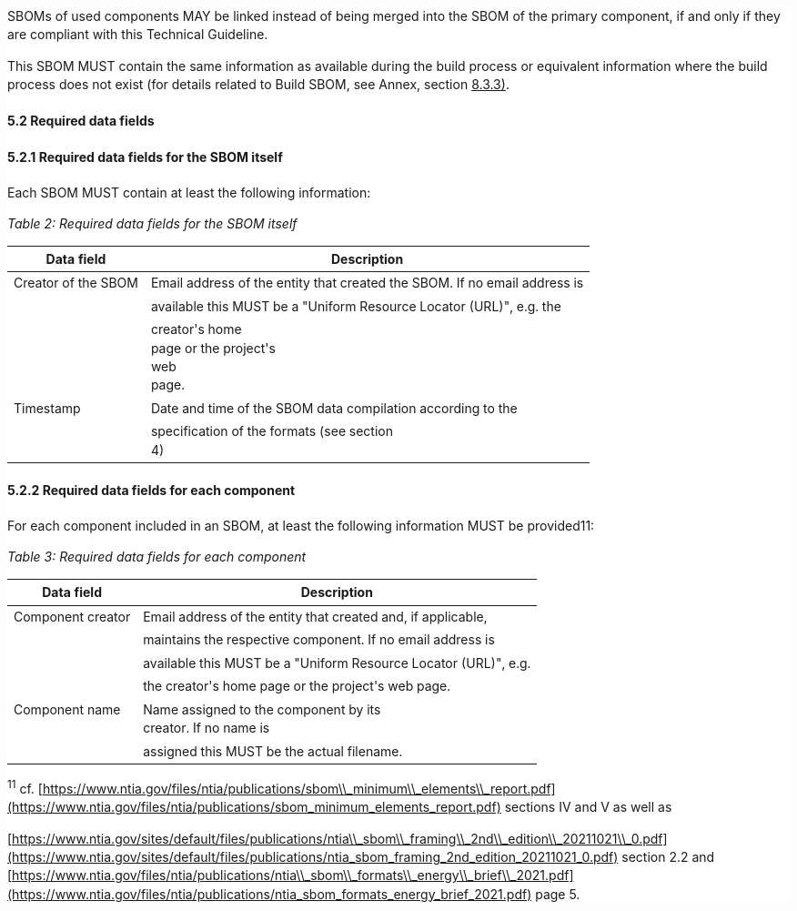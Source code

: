 SBOMs of used components MAY be linked instead of being merged into the SBOM of the primary component, if and only if they are compliant with this Technical Guideline.

This SBOM MUST contain the same information as available during the build process or equivalent information where the build process does not exist (for details related to Build SBOM, see Annex, section [8.3.3\)](#page-18-4).

#### <span id="page-9-2"></span>5.2 Required data fields

#### <span id="page-9-3"></span>**5.2.1 Required data fields for the SBOM itself**

Each SBOM MUST contain at least the following information:

*Table 2: Required data fields for the SBOM itself*

| Data field          | Description                                                               |
|---------------------|---------------------------------------------------------------------------|
| Creator of the SBOM | Email address of the entity that created the SBOM. If no email address is |
|                     | available this MUST be a "Uniform Resource Locator (URL)", e.g. the       |
|                     | creator's home<br>page or the project's<br>web<br>page.                   |
| Timestamp           | Date and time of the SBOM data compilation according to the               |
|                     | specification of the formats (see section<br>4)                           |

#### <span id="page-9-4"></span>**5.2.2 Required data fields for each component**

For each component included in an SBOM, at least the following information MUST be provided11:

*Table 3: Required data fields for each component*

| Data field        | Description                                                     |
|-------------------|-----------------------------------------------------------------|
| Component creator | Email address of the entity that created and, if applicable,    |
|                   | maintains the respective component. If no email address is      |
|                   | available this MUST be a "Uniform Resource Locator (URL)", e.g. |
|                   | the creator's home page or the project's web page.              |
| Component name    | Name assigned to the component by its<br>creator. If no name is |
|                   | assigned this MUST be the actual filename.                      |

<sup>11</sup> cf. [https://www.ntia.gov/files/ntia/publications/sbom\\_minimum\\_elements\\_report.pdf](https://www.ntia.gov/files/ntia/publications/sbom_minimum_elements_report.pdf) sections IV and V as well as

[https://www.ntia.gov/sites/default/files/publications/ntia\\_sbom\\_framing\\_2nd\\_edition\\_20211021\\_0.pdf](https://www.ntia.gov/sites/default/files/publications/ntia_sbom_framing_2nd_edition_20211021_0.pdf) section 2.2 and [https://www.ntia.gov/files/ntia/publications/ntia\\_sbom\\_formats\\_energy\\_brief\\_2021.pdf](https://www.ntia.gov/files/ntia/publications/ntia_sbom_formats_energy_brief_2021.pdf) page 5.
